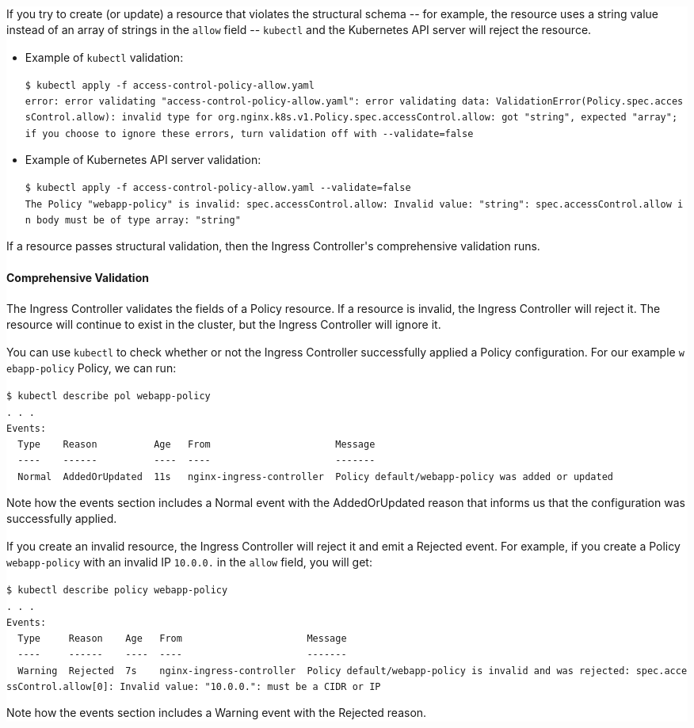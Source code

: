 If you try to create (or update) a resource that violates the structural schema -- for example, the resource uses a string value instead of an array of strings in the `allow` field -- `kubectl` and the Kubernetes API server will reject the resource.
* Example of `kubectl` validation:
    ```
    $ kubectl apply -f access-control-policy-allow.yaml
    error: error validating "access-control-policy-allow.yaml": error validating data: ValidationError(Policy.spec.accessControl.allow): invalid type for org.nginx.k8s.v1.Policy.spec.accessControl.allow: got "string", expected "array"; if you choose to ignore these errors, turn validation off with --validate=false
    ```
* Example of Kubernetes API server validation:
    ```
    $ kubectl apply -f access-control-policy-allow.yaml --validate=false
    The Policy "webapp-policy" is invalid: spec.accessControl.allow: Invalid value: "string": spec.accessControl.allow in body must be of type array: "string"
    ```

If a resource passes structural validation, then the Ingress Controller's comprehensive validation runs.

#### Comprehensive Validation

The Ingress Controller validates the fields of a Policy resource. If a resource is invalid, the Ingress Controller will reject it. The resource will continue to exist in the cluster, but the Ingress Controller will ignore it.

You can use `kubectl` to check whether or not the Ingress Controller successfully applied a Policy configuration. For our example `webapp-policy` Policy, we can run:
```
$ kubectl describe pol webapp-policy
. . .
Events:
  Type    Reason          Age   From                      Message
  ----    ------          ----  ----                      -------
  Normal  AddedOrUpdated  11s   nginx-ingress-controller  Policy default/webapp-policy was added or updated
```
Note how the events section includes a Normal event with the AddedOrUpdated reason that informs us that the configuration was successfully applied.

If you create an invalid resource, the Ingress Controller will reject it and emit a Rejected event. For example, if you create a Policy `webapp-policy` with an invalid IP `10.0.0.` in the `allow` field, you will get:
```
$ kubectl describe policy webapp-policy
. . .
Events:
  Type     Reason    Age   From                      Message
  ----     ------    ----  ----                      -------
  Warning  Rejected  7s    nginx-ingress-controller  Policy default/webapp-policy is invalid and was rejected: spec.accessControl.allow[0]: Invalid value: "10.0.0.": must be a CIDR or IP
```
Note how the events section includes a Warning event with the Rejected reason.
